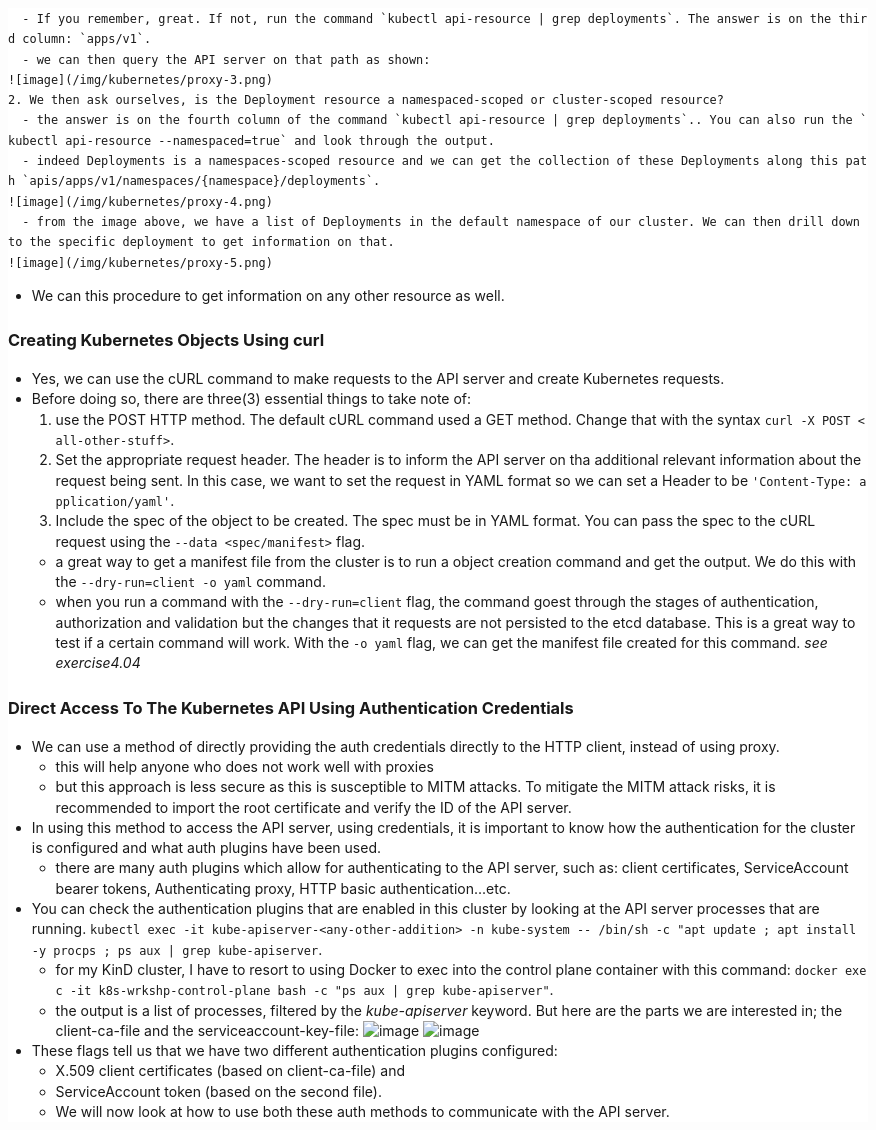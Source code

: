       - If you remember, great. If not, run the command `kubectl api-resource | grep deployments`. The answer is on the third column: `apps/v1`.
      - we can then query the API server on that path as shown:
    ![image](/img/kubernetes/proxy-3.png)
    2. We then ask ourselves, is the Deployment resource a namespaced-scoped or cluster-scoped resource?
      - the answer is on the fourth column of the command `kubectl api-resource | grep deployments`.. You can also run the `kubectl api-resource --namespaced=true` and look through the output.
      - indeed Deployments is a namespaces-scoped resource and we can get the collection of these Deployments along this path `apis/apps/v1/namespaces/{namespace}/deployments`.
    ![image](/img/kubernetes/proxy-4.png)
      - from the image above, we have a list of Deployments in the default namespace of our cluster. We can then drill down to the specific deployment to get information on that.
    ![image](/img/kubernetes/proxy-5.png)
  - We can this procedure to get information on any other resource as well.

### Creating Kubernetes Objects Using curl
- Yes, we can use the cURL command to make requests to the API server and create Kubernetes requests.
- Before doing so, there are three(3) essential things to take note of:
  1. use the POST HTTP method. The default cURL command used a GET method. Change that with the syntax `curl -X POST <all-other-stuff>`.
  2. Set the appropriate request header. The header is to inform the API server on tha additional relevant information about the request being sent. In this case, we want to set the request in YAML format so we can set a Header to be `'Content-Type: application/yaml'`.
  3. Include the spec of the object to be created. The spec must be in YAML format. You can pass the spec to the cURL request using the `--data <spec/manifest>` flag.
    - a great way to get a manifest file from the cluster is to run a object creation command and get the output. We do this with the `--dry-run=client -o yaml` command.
    - when you run a command with the `--dry-run=client` flag, the command goest through the stages of authentication, authorization and validation but the changes that it requests are not persisted to the etcd database. This is a great way to test if a certain command will work. With the `-o yaml` flag, we can get the manifest file created for this command.
*see exercise4.04*

### Direct Access To The Kubernetes API Using Authentication Credentials
- We can use a method of directly providing the auth credentials directly to the HTTP client, instead of using proxy.
  - this will help anyone who does not work well with proxies
  - but this approach is less secure as this is susceptible to MITM attacks. To mitigate the MITM attack risks, it is recommended to import the root certificate and verify the ID of the API server.
- In using this method to access the API server, using credentials, it is important to know how the authentication for the cluster is configured and what auth plugins have been used.
  - there are many auth plugins which allow for authenticating to the API server, such as: client certificates, ServiceAccount bearer tokens, Authenticating proxy, HTTP basic authentication...etc.
- You can check the authentication plugins that are enabled in this cluster by looking at the API server processes that are running. `kubectl exec -it kube-apiserver-<any-other-addition> -n kube-system -- /bin/sh -c "apt update ; apt install -y procps ; ps aux | grep kube-apiserver`.
  - for my KinD cluster, I have to resort to using Docker to exec into the control plane container with this command: `docker exec -it k8s-wrkshp-control-plane bash -c "ps aux | grep kube-apiserver"`.
  - the output is a list of processes, filtered by the *kube-apiserver* keyword. But here are the parts we are interested in; the client-ca-file and the serviceaccount-key-file:
![image](/img/kubernetes/client-ca-certificate.png)
![image](/img/kubernetes/serviceaccount-key-file.png)
- These flags tell us that we have two different authentication plugins configured:
  - X.509 client certificates (based on client-ca-file) and
  - ServiceAccount token (based on the second file).
  - We will now look at how to use both these auth methods to communicate with the API server.

